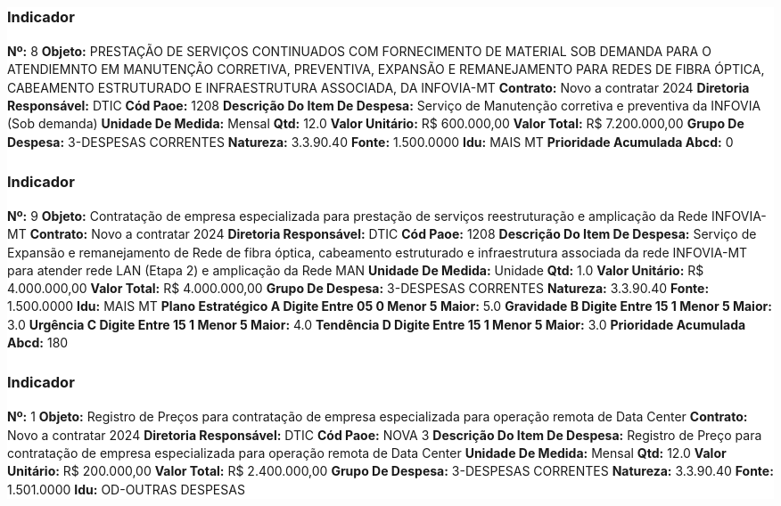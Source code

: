 ### Indicador

**Nº:** 8
**Objeto:** PRESTAÇÃO DE SERVIÇOS CONTINUADOS COM FORNECIMENTO DE MATERIAL SOB DEMANDA PARA O ATENDIEMNTO EM MANUTENÇÃO CORRETIVA, PREVENTIVA, EXPANSÃO E REMANEJAMENTO PARA REDES DE FIBRA ÓPTICA, CABEAMENTO ESTRUTURADO E INFRAESTRUTURA ASSOCIADA, DA INFOVIA-MT
**Contrato:** Novo a contratar 2024
**Diretoria Responsável:** DTIC
**Cód Paoe:** 1208
**Descrição Do Item De Despesa:** Serviço de Manutenção corretiva e preventiva da INFOVIA (Sob demanda)
**Unidade De Medida:** Mensal
**Qtd:** 12.0
**Valor Unitário:** R$ 600.000,00
**Valor Total:** R$ 7.200.000,00
**Grupo De Despesa:** 3-DESPESAS CORRENTES
**Natureza:** 3.3.90.40
**Fonte:** 1.500.0000
**Idu:** MAIS MT
**Prioridade Acumulada Abcd:** 0

### Indicador

**Nº:** 9
**Objeto:** Contratação de empresa especializada para prestação de serviços reestruturação e amplicação da Rede INFOVIA-MT
**Contrato:** Novo a contratar 2024
**Diretoria Responsável:** DTIC
**Cód Paoe:** 1208
**Descrição Do Item De Despesa:** Serviço de Expansão e remanejamento de Rede de fibra óptica, cabeamento estruturado e infraestrutura associada da rede INFOVIA-MT para atender rede LAN (Etapa 2) e amplicação da Rede MAN
**Unidade De Medida:** Unidade
**Qtd:** 1.0
**Valor Unitário:** R$ 4.000.000,00
**Valor Total:** R$ 4.000.000,00
**Grupo De Despesa:** 3-DESPESAS CORRENTES
**Natureza:** 3.3.90.40
**Fonte:** 1.500.0000
**Idu:** MAIS MT
**Plano Estratégico A Digite Entre 05 0 Menor 5 Maior:** 5.0
**Gravidade B Digite Entre 15 1 Menor 5 Maior:** 3.0
**Urgência C Digite Entre 15 1 Menor 5 Maior:** 4.0
**Tendência D Digite Entre 15 1 Menor 5 Maior:** 3.0
**Prioridade Acumulada Abcd:** 180

### Indicador

**Nº:** 1
**Objeto:** Registro de Preços para contratação de empresa especializada para operação remota de Data Center
**Contrato:** Novo a contratar 2024
**Diretoria Responsável:** DTIC
**Cód Paoe:** NOVA 3
**Descrição Do Item De Despesa:** Registro de Preço para contratação de empresa especializada para operação remota de Data Center
**Unidade De Medida:** Mensal
**Qtd:** 12.0
**Valor Unitário:** R$ 200.000,00
**Valor Total:** R$ 2.400.000,00
**Grupo De Despesa:** 3-DESPESAS CORRENTES
**Natureza:** 3.3.90.40
**Fonte:** 1.501.0000
**Idu:** OD-OUTRAS DESPESAS